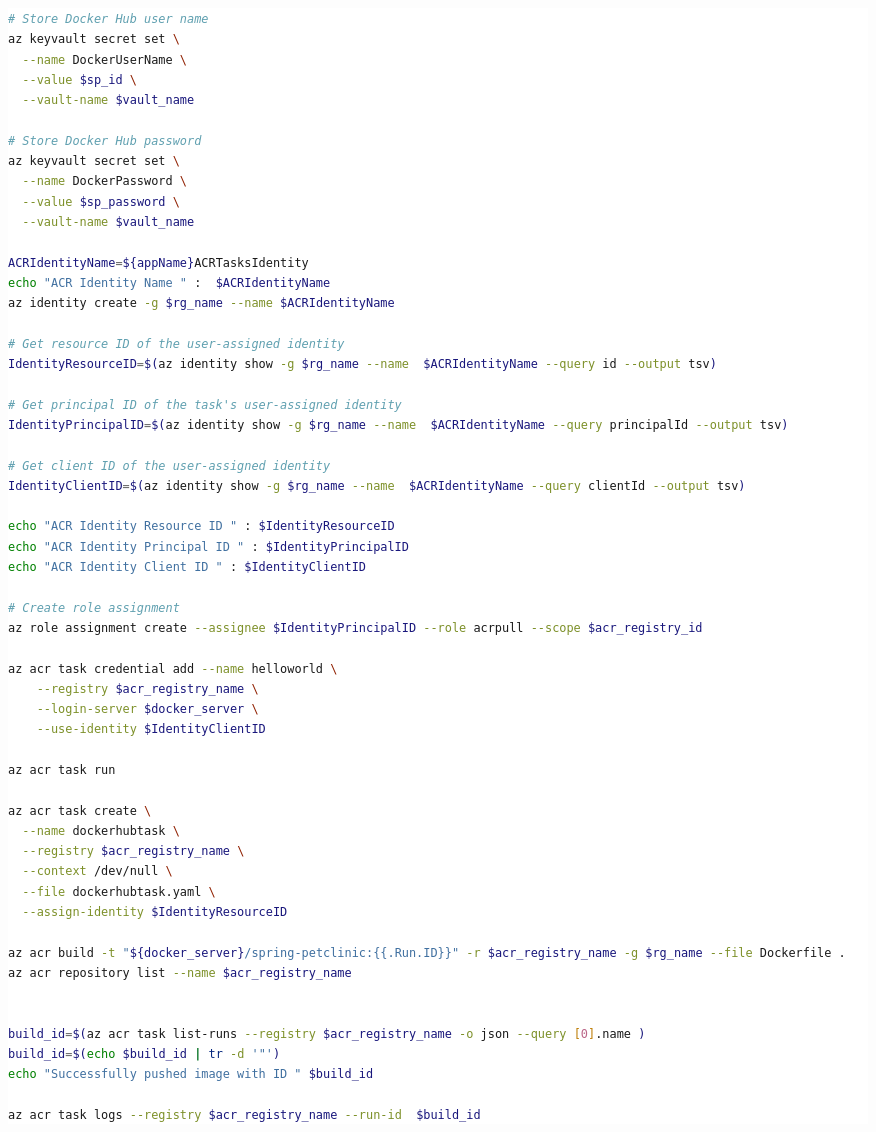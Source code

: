 ```sh
# Store Docker Hub user name
az keyvault secret set \
  --name DockerUserName \
  --value $sp_id \
  --vault-name $vault_name

# Store Docker Hub password
az keyvault secret set \
  --name DockerPassword \
  --value $sp_password \
  --vault-name $vault_name

ACRIdentityName=${appName}ACRTasksIdentity
echo "ACR Identity Name " :  $ACRIdentityName
az identity create -g $rg_name --name $ACRIdentityName

# Get resource ID of the user-assigned identity
IdentityResourceID=$(az identity show -g $rg_name --name  $ACRIdentityName --query id --output tsv)

# Get principal ID of the task's user-assigned identity
IdentityPrincipalID=$(az identity show -g $rg_name --name  $ACRIdentityName --query principalId --output tsv)

# Get client ID of the user-assigned identity
IdentityClientID=$(az identity show -g $rg_name --name  $ACRIdentityName --query clientId --output tsv)

echo "ACR Identity Resource ID " : $IdentityResourceID
echo "ACR Identity Principal ID " : $IdentityPrincipalID
echo "ACR Identity Client ID " : $IdentityClientID

# Create role assignment
az role assignment create --assignee $IdentityPrincipalID --role acrpull --scope $acr_registry_id

az acr task credential add --name helloworld \
    --registry $acr_registry_name \
    --login-server $docker_server \
    --use-identity $IdentityClientID

az acr task run

az acr task create \
  --name dockerhubtask \
  --registry $acr_registry_name \
  --context /dev/null \
  --file dockerhubtask.yaml \
  --assign-identity $IdentityResourceID

az acr build -t "${docker_server}/spring-petclinic:{{.Run.ID}}" -r $acr_registry_name -g $rg_name --file Dockerfile .
az acr repository list --name $acr_registry_name


build_id=$(az acr task list-runs --registry $acr_registry_name -o json --query [0].name )
build_id=$(echo $build_id | tr -d '"')
echo "Successfully pushed image with ID " $build_id

az acr task logs --registry $acr_registry_name --run-id  $build_id

```
